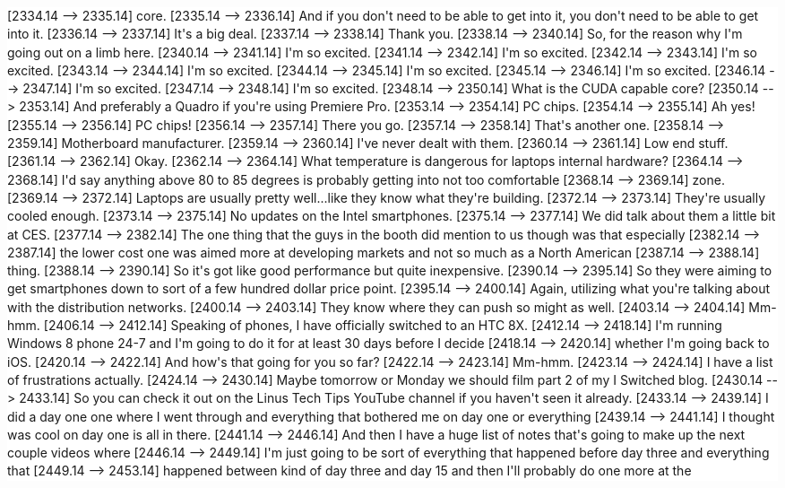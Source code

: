[2334.14 --> 2335.14]  core.
[2335.14 --> 2336.14]  And if you don't need to be able to get into it, you don't need to be able to get into it.
[2336.14 --> 2337.14]  It's a big deal.
[2337.14 --> 2338.14]  Thank you.
[2338.14 --> 2340.14]  So, for the reason why I'm going out on a limb here.
[2340.14 --> 2341.14]  I'm so excited.
[2341.14 --> 2342.14]  I'm so excited.
[2342.14 --> 2343.14]  I'm so excited.
[2343.14 --> 2344.14]  I'm so excited.
[2344.14 --> 2345.14]  I'm so excited.
[2345.14 --> 2346.14]  I'm so excited.
[2346.14 --> 2347.14]  I'm so excited.
[2347.14 --> 2348.14]  I'm so excited.
[2348.14 --> 2350.14]  What is the CUDA capable core?
[2350.14 --> 2353.14]  And preferably a Quadro if you're using Premiere Pro.
[2353.14 --> 2354.14]  PC chips.
[2354.14 --> 2355.14]  Ah yes!
[2355.14 --> 2356.14]  PC chips!
[2356.14 --> 2357.14]  There you go.
[2357.14 --> 2358.14]  That's another one.
[2358.14 --> 2359.14]  Motherboard manufacturer.
[2359.14 --> 2360.14]  I've never dealt with them.
[2360.14 --> 2361.14]  Low end stuff.
[2361.14 --> 2362.14]  Okay.
[2362.14 --> 2364.14]  What temperature is dangerous for laptops internal hardware?
[2364.14 --> 2368.14]  I'd say anything above 80 to 85 degrees is probably getting into not too comfortable
[2368.14 --> 2369.14]  zone.
[2369.14 --> 2372.14]  Laptops are usually pretty well...like they know what they're building.
[2372.14 --> 2373.14]  They're usually cooled enough.
[2373.14 --> 2375.14]  No updates on the Intel smartphones.
[2375.14 --> 2377.14]  We did talk about them a little bit at CES.
[2377.14 --> 2382.14]  The one thing that the guys in the booth did mention to us though was that especially
[2382.14 --> 2387.14]  the lower cost one was aimed more at developing markets and not so much as a North American
[2387.14 --> 2388.14]  thing.
[2388.14 --> 2390.14]  So it's got like good performance but quite inexpensive.
[2390.14 --> 2395.14]  So they were aiming to get smartphones down to sort of a few hundred dollar price point.
[2395.14 --> 2400.14]  Again, utilizing what you're talking about with the distribution networks.
[2400.14 --> 2403.14]  They know where they can push so might as well.
[2403.14 --> 2404.14]  Mm-hmm.
[2406.14 --> 2412.14]  Speaking of phones, I have officially switched to an HTC 8X.
[2412.14 --> 2418.14]  I'm running Windows 8 phone 24-7 and I'm going to do it for at least 30 days before I decide
[2418.14 --> 2420.14]  whether I'm going back to iOS.
[2420.14 --> 2422.14]  And how's that going for you so far?
[2422.14 --> 2423.14]  Mm-hmm.
[2423.14 --> 2424.14]  I have a list of frustrations actually.
[2424.14 --> 2430.14]  Maybe tomorrow or Monday we should film part 2 of my I Switched blog.
[2430.14 --> 2433.14]  So you can check it out on the Linus Tech Tips YouTube channel if you haven't seen it already.
[2433.14 --> 2439.14]  I did a day one one where I went through and everything that bothered me on day one or everything
[2439.14 --> 2441.14]  I thought was cool on day one is all in there.
[2441.14 --> 2446.14]  And then I have a huge list of notes that's going to make up the next couple videos where
[2446.14 --> 2449.14]  I'm just going to be sort of everything that happened before day three and everything that
[2449.14 --> 2453.14]  happened between kind of day three and day 15 and then I'll probably do one more at the
